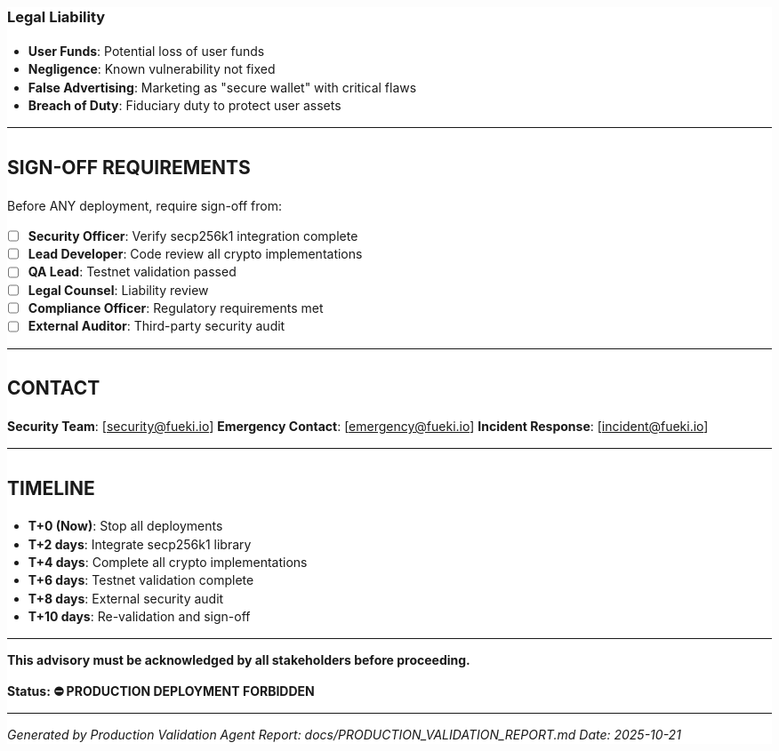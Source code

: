 ### Legal Liability
- **User Funds**: Potential loss of user funds
- **Negligence**: Known vulnerability not fixed
- **False Advertising**: Marketing as "secure wallet" with critical flaws
- **Breach of Duty**: Fiduciary duty to protect user assets

---

## SIGN-OFF REQUIREMENTS

Before ANY deployment, require sign-off from:

- [ ] **Security Officer**: Verify secp256k1 integration complete
- [ ] **Lead Developer**: Code review all crypto implementations
- [ ] **QA Lead**: Testnet validation passed
- [ ] **Legal Counsel**: Liability review
- [ ] **Compliance Officer**: Regulatory requirements met
- [ ] **External Auditor**: Third-party security audit

---

## CONTACT

**Security Team**: [security@fueki.io]
**Emergency Contact**: [emergency@fueki.io]
**Incident Response**: [incident@fueki.io]

---

## TIMELINE

- **T+0 (Now)**: Stop all deployments
- **T+2 days**: Integrate secp256k1 library
- **T+4 days**: Complete all crypto implementations
- **T+6 days**: Testnet validation complete
- **T+8 days**: External security audit
- **T+10 days**: Re-validation and sign-off

---

**This advisory must be acknowledged by all stakeholders before proceeding.**

**Status: ⛔️ PRODUCTION DEPLOYMENT FORBIDDEN**

---

*Generated by Production Validation Agent*
*Report: docs/PRODUCTION_VALIDATION_REPORT.md*
*Date: 2025-10-21*
